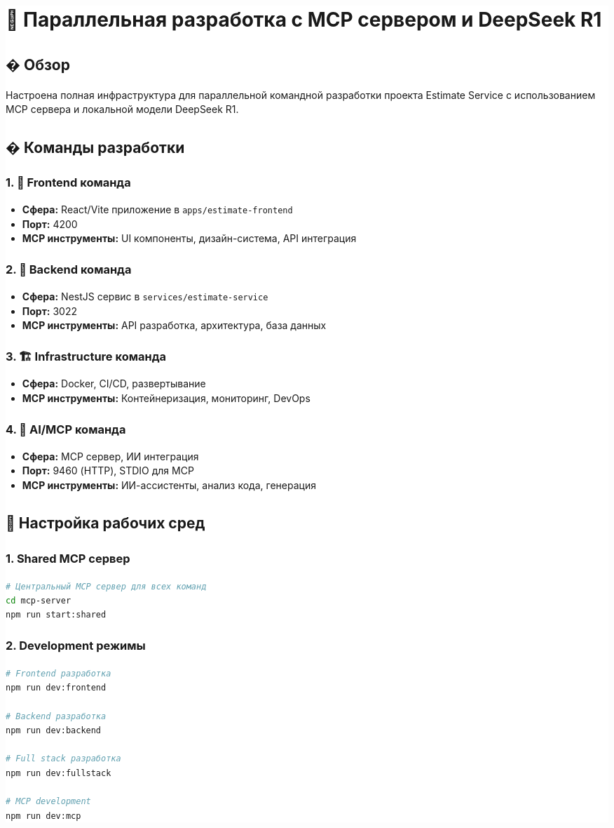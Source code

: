 # 🚀 Параллельная разработка с MCP сервером и DeepSeek R1

## � Обзор

Настроена полная инфраструктура для параллельной командной разработки проекта Estimate Service с использованием MCP сервера и локальной модели DeepSeek R1.

## � Команды разработки

### 1. 🎨 Frontend команда
- **Сфера:** React/Vite приложение в `apps/estimate-frontend`
- **Порт:** 4200
- **MCP инструменты:** UI компоненты, дизайн-система, API интеграция

### 2. 🔧 Backend команда
- **Сфера:** NestJS сервис в `services/estimate-service`
- **Порт:** 3022
- **MCP инструменты:** API разработка, архитектура, база данных

### 3. 🏗️ Infrastructure команда
- **Сфера:** Docker, CI/CD, развертывание
- **MCP инструменты:** Контейнеризация, мониторинг, DevOps

### 4. 🤖 AI/MCP команда
- **Сфера:** MCP сервер, ИИ интеграция
- **Порт:** 9460 (HTTP), STDIO для MCP
- **MCP инструменты:** ИИ-ассистенты, анализ кода, генерация

## 🔧 Настройка рабочих сред

### 1. Shared MCP сервер
```bash
# Центральный MCP сервер для всех команд
cd mcp-server
npm run start:shared
```

### 2. Development режимы
```bash
# Frontend разработка
npm run dev:frontend

# Backend разработка
npm run dev:backend

# Full stack разработка
npm run dev:fullstack

# MCP development
npm run dev:mcp
```
